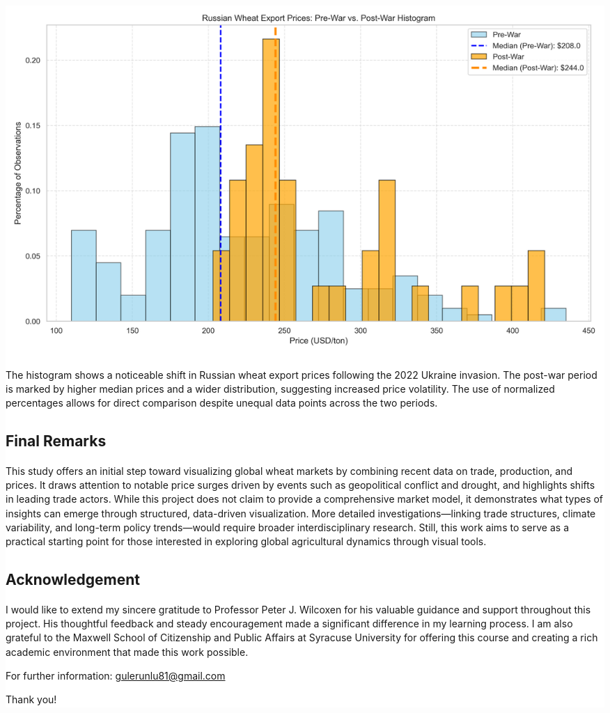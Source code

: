 ![histogram](histogram.png)

The histogram shows a noticeable shift in Russian wheat export prices following the 2022 Ukraine invasion. The post-war period is marked by higher median prices and a wider distribution, suggesting increased price volatility. The use of normalized percentages allows for direct comparison despite unequal data points across the two periods.

## Final Remarks

This study offers an initial step toward visualizing global wheat markets by combining recent data on trade, production, and prices. It draws attention to notable price surges driven by events such as geopolitical conflict and drought, and highlights shifts in leading trade actors. While this project does not claim to provide a comprehensive market model, it demonstrates what types of insights can emerge through structured, data-driven visualization. More detailed investigations—linking trade structures, climate variability, and long-term policy trends—would require broader interdisciplinary research. Still, this work aims to serve as a practical starting point for those interested in exploring global agricultural dynamics through visual tools.

## Acknowledgement

I would like to extend my sincere gratitude to Professor Peter J. Wilcoxen for his valuable guidance and support throughout this project. His thoughtful feedback and steady encouragement made a significant difference in my learning process.
I am also grateful to the Maxwell School of Citizenship and Public Affairs at Syracuse University for offering this course and creating a rich academic environment that made this work possible. 

For further information: gulerunlu81@gmail.com   

Thank you!
